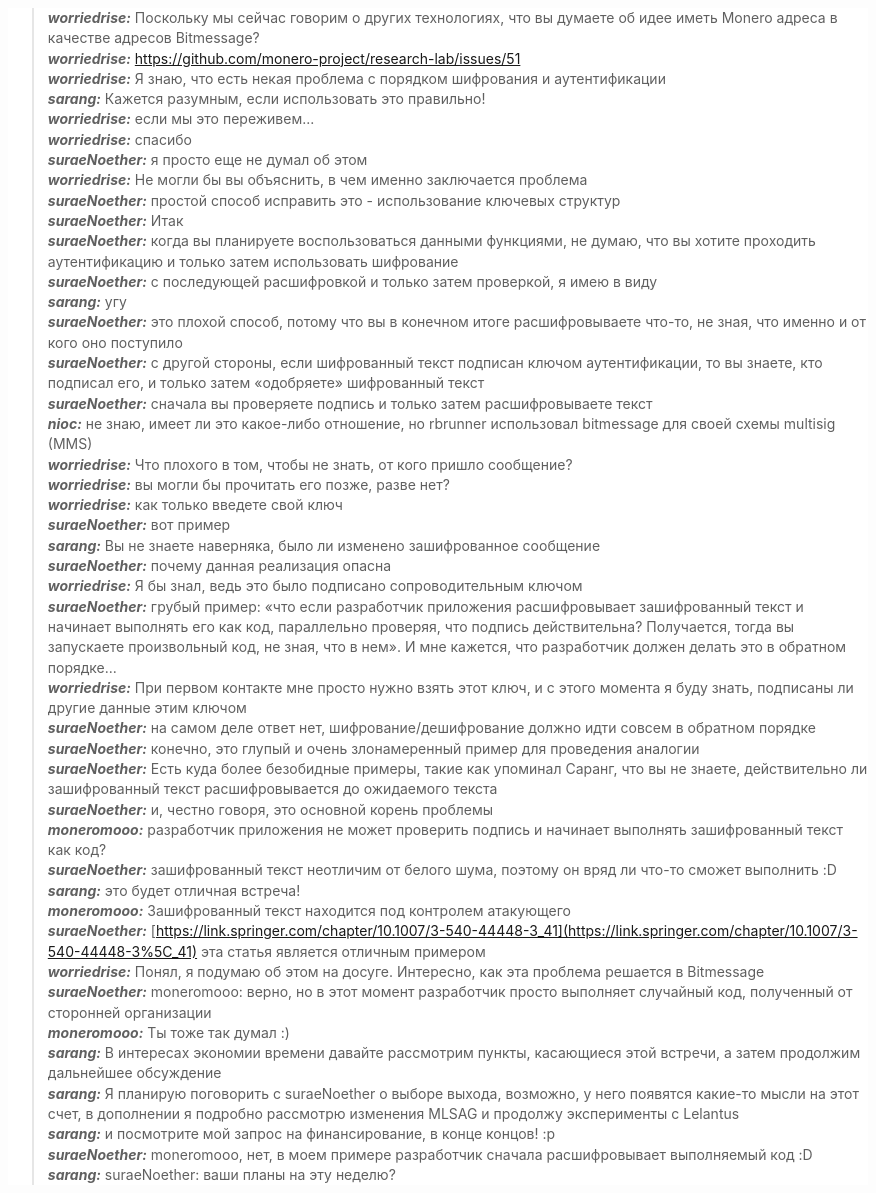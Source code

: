 > **_worriedrise:_** Поскольку мы сейчас говорим о других технологиях, что вы думаете об идее иметь Monero адреса в качестве адресов Bitmessage?    
> **_worriedrise:_** https://github.com/monero-project/research-lab/issues/51    
> **_worriedrise:_** Я знаю, что есть некая проблема с порядком шифрования и аутентификации    
> **_sarang:_** Кажется разумным, если использовать это правильно!    
> **_worriedrise:_** если мы это переживем...    
> **_worriedrise:_** спасибо    
> **_suraeNoether:_** я просто еще не думал об этом    
> **_worriedrise:_** Не могли бы вы объяснить, в чем именно заключается проблема    
> **_suraeNoether:_** простой способ исправить это - использование ключевых структур    
> **_suraeNoether:_** Итак    
> **_suraeNoether:_** когда вы планируете воспользоваться данными функциями, не думаю, что вы хотите проходить аутентификацию и только затем использовать шифрование    
> **_suraeNoether:_** с последующей расшифровкой и только затем проверкой, я имею в виду    
> **_sarang:_** угу    
> **_suraeNoether:_** это плохой способ, потому что вы в конечном итоге расшифровываете что-то, не зная, что именно и от кого оно поступило    
> **_suraeNoether:_** с другой стороны, если шифрованный текст подписан ключом аутентификации, то вы знаете, кто подписал его, и только затем «одобряете» шифрованный текст    
> **_suraeNoether:_** сначала вы проверяете подпись и только затем расшифровываете текст    
> **_nioc:_** не знаю, имеет ли это какое-либо отношение, но rbrunner использовал bitmessage для своей схемы multisig (MMS)    
> **_worriedrise:_** Что плохого в том, чтобы не знать, от кого пришло сообщение?    
> **_worriedrise:_** вы могли бы прочитать его позже, разве нет?    
> **_worriedrise:_** как только введете свой ключ    
> **_suraeNoether:_** вот пример    
> **_sarang:_** Вы не знаете наверняка, было ли изменено зашифрованное сообщение    
> **_suraeNoether:_** почему данная реализация опасна    
> **_worriedrise:_** Я бы знал, ведь это было подписано сопроводительным ключом    
> **_suraeNoether:_** грубый пример: «что если разработчик приложения расшифровывает зашифрованный текст и начинает выполнять его как код, параллельно проверяя, что подпись действительна? Получается, тогда вы запускаете произвольный код, не зная, что в нем». И мне кажется, что разработчик должен делать это в обратном порядке...    
> **_worriedrise:_** При первом контакте мне просто нужно взять этот ключ, и с этого момента я буду знать, подписаны ли другие данные этим ключом    
> **_suraeNoether:_** на самом деле ответ нет, шифрование/дешифрование должно идти совсем в обратном порядке    
> **_suraeNoether:_** конечно, это глупый и очень злонамеренный пример для проведения аналогии    
> **_suraeNoether:_** Есть куда более безобидные примеры, такие как упоминал Саранг, что вы не знаете, действительно ли зашифрованный текст расшифровывается до ожидаемого текста    
> **_suraeNoether:_** и, честно говоря, это основной корень проблемы    
> **_moneromooo:_** разработчик приложения не может проверить подпись и начинает выполнять зашифрованный текст как код?    
> **_suraeNoether:_** зашифрованный текст неотличим от белого шума, поэтому он вряд ли что-то сможет выполнить :D    
> **_sarang:_** это будет отличная встреча!    
> **_moneromooo:_** Зашифрованный текст находится под контролем атакующего    
> **_suraeNoether:_** [https://link.springer.com/chapter/10.1007/3-540-44448-3_41](https://link.springer.com/chapter/10.1007/3-540-44448-3%5C_41) эта статья является отличным примером    
> **_worriedrise:_** Понял, я подумаю об этом на досуге. Интересно, как эта проблема решается в Bitmessage    
> **_suraeNoether:_** moneromooo: верно, но в этот момент разработчик просто выполняет случайный код, полученный от сторонней организации    
> **_moneromooo:_** Ты тоже так думал :)    
> **_sarang:_** В интересах экономии времени давайте рассмотрим пункты, касающиеся этой встречи, а затем продолжим дальнейшее обсуждение    
> **_sarang:_** Я планирую поговорить с suraeNoether о выборе выхода, возможно, у него появятся какие-то мысли на этот счет, в дополнении я подробно рассмотрю изменения MLSAG и продолжу эксперименты с Lelantus    
> **_sarang:_** и посмотрите мой запрос на финансирование, в конце концов! :p    
> **_suraeNoether:_** moneromooo, нет, в моем примере разработчик сначала расшифровывает выполняемый код :D    
> **_sarang:_** suraeNoether: ваши планы на эту неделю?    
